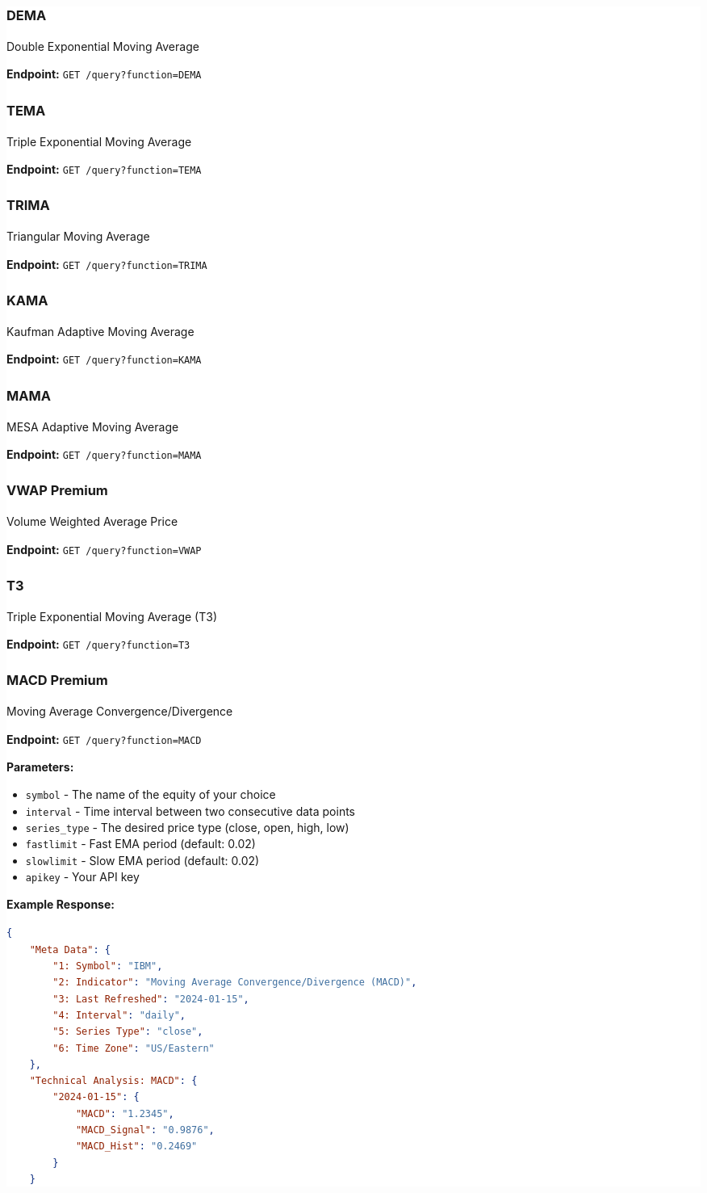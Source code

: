 ### DEMA
Double Exponential Moving Average

**Endpoint:** `GET /query?function=DEMA`

### TEMA
Triple Exponential Moving Average

**Endpoint:** `GET /query?function=TEMA`

### TRIMA
Triangular Moving Average

**Endpoint:** `GET /query?function=TRIMA`

### KAMA
Kaufman Adaptive Moving Average

**Endpoint:** `GET /query?function=KAMA`

### MAMA
MESA Adaptive Moving Average

**Endpoint:** `GET /query?function=MAMA`

### VWAP <span class="premium-label">Premium</span>
Volume Weighted Average Price

**Endpoint:** `GET /query?function=VWAP`

### T3
Triple Exponential Moving Average (T3)

**Endpoint:** `GET /query?function=T3`

### MACD <span class="premium-label">Premium</span>
Moving Average Convergence/Divergence

**Endpoint:** `GET /query?function=MACD`

**Parameters:**
- `symbol` - The name of the equity of your choice
- `interval` - Time interval between two consecutive data points
- `series_type` - The desired price type (close, open, high, low)
- `fastlimit` - Fast EMA period (default: 0.02)
- `slowlimit` - Slow EMA period (default: 0.02)
- `apikey` - Your API key

**Example Response:**
```json
{
    "Meta Data": {
        "1: Symbol": "IBM",
        "2: Indicator": "Moving Average Convergence/Divergence (MACD)",
        "3: Last Refreshed": "2024-01-15",
        "4: Interval": "daily",
        "5: Series Type": "close",
        "6: Time Zone": "US/Eastern"
    },
    "Technical Analysis: MACD": {
        "2024-01-15": {
            "MACD": "1.2345",
            "MACD_Signal": "0.9876",
            "MACD_Hist": "0.2469"
        }
    }
```